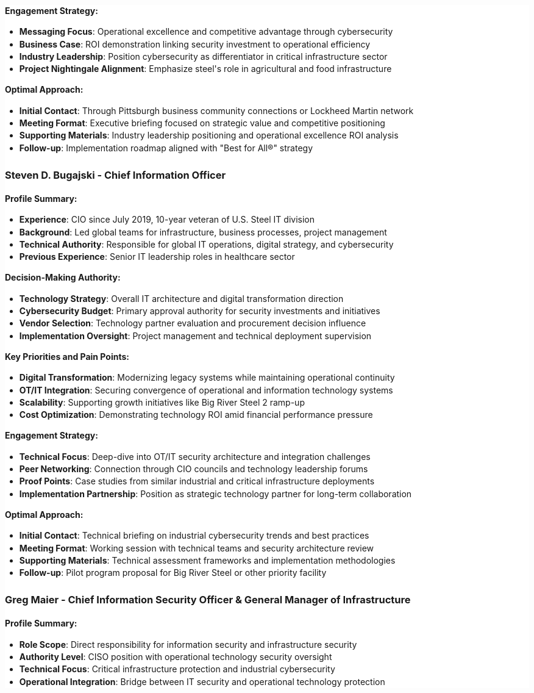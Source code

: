 **Engagement Strategy:**
- **Messaging Focus**: Operational excellence and competitive advantage through cybersecurity
- **Business Case**: ROI demonstration linking security investment to operational efficiency
- **Industry Leadership**: Position cybersecurity as differentiator in critical infrastructure sector
- **Project Nightingale Alignment**: Emphasize steel's role in agricultural and food infrastructure

**Optimal Approach:**
- **Initial Contact**: Through Pittsburgh business community connections or Lockheed Martin network
- **Meeting Format**: Executive briefing focused on strategic value and competitive positioning
- **Supporting Materials**: Industry leadership positioning and operational excellence ROI analysis
- **Follow-up**: Implementation roadmap aligned with "Best for All®" strategy

### Steven D. Bugajski - Chief Information Officer
**Profile Summary:**
- **Experience**: CIO since July 2019, 10-year veteran of U.S. Steel IT division
- **Background**: Led global teams for infrastructure, business processes, project management
- **Technical Authority**: Responsible for global IT operations, digital strategy, and cybersecurity
- **Previous Experience**: Senior IT leadership roles in healthcare sector

**Decision-Making Authority:**
- **Technology Strategy**: Overall IT architecture and digital transformation direction
- **Cybersecurity Budget**: Primary approval authority for security investments and initiatives
- **Vendor Selection**: Technology partner evaluation and procurement decision influence
- **Implementation Oversight**: Project management and technical deployment supervision

**Key Priorities and Pain Points:**
- **Digital Transformation**: Modernizing legacy systems while maintaining operational continuity
- **OT/IT Integration**: Securing convergence of operational and information technology systems
- **Scalability**: Supporting growth initiatives like Big River Steel 2 ramp-up
- **Cost Optimization**: Demonstrating technology ROI amid financial performance pressure

**Engagement Strategy:**
- **Technical Focus**: Deep-dive into OT/IT security architecture and integration challenges
- **Peer Networking**: Connection through CIO councils and technology leadership forums
- **Proof Points**: Case studies from similar industrial and critical infrastructure deployments
- **Implementation Partnership**: Position as strategic technology partner for long-term collaboration

**Optimal Approach:**
- **Initial Contact**: Technical briefing on industrial cybersecurity trends and best practices
- **Meeting Format**: Working session with technical teams and security architecture review
- **Supporting Materials**: Technical assessment frameworks and implementation methodologies
- **Follow-up**: Pilot program proposal for Big River Steel or other priority facility

### Greg Maier - Chief Information Security Officer & General Manager of Infrastructure
**Profile Summary:**
- **Role Scope**: Direct responsibility for information security and infrastructure security
- **Authority Level**: CISO position with operational technology security oversight
- **Technical Focus**: Critical infrastructure protection and industrial cybersecurity
- **Operational Integration**: Bridge between IT security and operational technology protection
